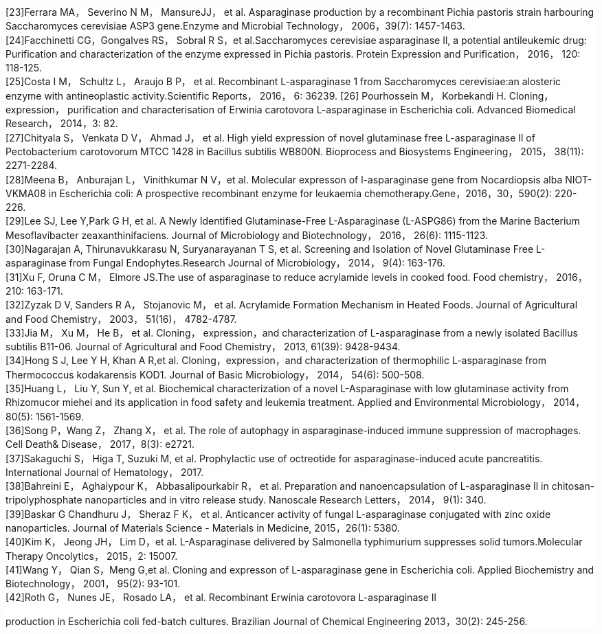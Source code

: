 [23]Ferrara MA， Severino N M， MansureJJ， et al. Asparaginase production by a recombinant Pichia pastoris strain harbouring Saccharomyces cerevisiae ASP3 gene.Enzyme and Microbial Technology， 2006，39(7): 1457-1463.   
[24]Facchinetti CG，Gongalves RS， Sobral R S，et al.Saccharomyces cerevisiae asparaginase Il, a potential antileukemic drug: Purification and characterization of the enzyme expressed in Pichia pastoris. Protein Expression and Purification， 2016， 120: 118-125.   
[25]Costa I M， Schultz L， Araujo B P， et al. Recombinant L-asparaginase 1 from Saccharomyces cerevisiae:an alosteric enzyme with antineoplastic activity.Scientific Reports， 2016， 6: 36239. [26] Pourhossein M， Korbekandi H. Cloning， expression， purification and characterisation of Erwinia carotovora L-asparaginase in Escherichia coli. Advanced Biomedical Research， 2014，3: 82.   
[27]Chityala S， Venkata D V， Ahmad J， et al. High yield expression of novel glutaminase free L-asparaginase Il of Pectobacterium carotovorum MTCC 1428 in Bacillus subtilis WB800N. Bioprocess and Biosystems Engineering， 2015， 38(11): 2271-2284.   
[28]Meena B， Anburajan L， Vinithkumar N V，et al. Molecular expresson of l-asparaginase gene from Nocardiopsis alba NIOT-VKMA08 in Escherichia coli: A prospective recombinant enzyme for leukaemia chemotherapy.Gene，2016，30，590(2): 220-226.   
[29]Lee SJ, Lee Y,Park G H, et al. A Newly Identified Glutaminase-Free L-Asparaginase (L-ASPG86) from the Marine Bacterium Mesoflavibacter zeaxanthinifaciens. Journal of Microbiology and Biotechnology， 2016， 26(6): 1115-1123.   
[30]Nagarajan A, Thirunavukkarasu N, Suryanarayanan T S, et al. Screening and Isolation of Novel Glutaminase Free L-asparaginase from Fungal Endophytes.Research Journal of Microbiology， 2014， 9(4): 163-176.   
[31]Xu F, Oruna C M， Elmore JS.The use of asparaginase to reduce acrylamide levels in cooked food. Food chemistry， 2016， 210: 163-171.   
[32]Zyzak D V, Sanders R A， Stojanovic M， et al. Acrylamide Formation Mechanism in Heated Foods. Journal of Agricultural and Food Chemistry， 2003， 51(16)， 4782-4787.   
[33]Jia M， Xu M， He B， et al. Cloning， expression，and characterization of L-asparaginase from a newly isolated Bacillus subtilis B11-06. Journal of Agricultural and Food Chemistry， 2013, 61(39): 9428-9434.   
[34]Hong S J, Lee Y H, Khan A R,et al. Cloning，expression，and characterization of thermophilic L-asparaginase from Thermococcus kodakarensis KOD1. Journal of Basic Microbiology， 2014， 54(6): 500-508.   
[35]Huang L， Liu Y, Sun Y, et al. Biochemical characterization of a novel L-Asparaginase with low glutaminase activity from Rhizomucor miehei and its application in food safety and leukemia treatment. Applied and Environmental Microbiology， 2014， 80(5): 1561-1569.   
[36]Song P，Wang Z， Zhang X， et al. The role of autophagy in asparaginase-induced immune suppression of macrophages. Cell Death& Disease， 2017，8(3): e2721.   
[37]Sakaguchi S， Higa T, Suzuki M, et al. Prophylactic use of octreotide for asparaginase-induced acute pancreatitis. International Journal of Hematology， 2017.   
[38]Bahreini E， Aghaiypour K， Abbasalipourkabir R， et al. Preparation and nanoencapsulation of L-asparaginase Il in chitosan-tripolyphosphate nanoparticles and in vitro release study. Nanoscale Research Letters， 2014， 9(1): 340.   
[39]Baskar G Chandhuru J， Sheraz F K， et al. Anticancer activity of fungal L-asparaginase conjugated with zinc oxide nanoparticles. Journal of Materials Science - Materials in Medicine, 2015，26(1): 5380.   
[40]Kim K， Jeong JH， Lim D，et al. L-Asparaginase delivered by Salmonella typhimurium suppresses solid tumors.Molecular Therapy Oncolytics， 2015，2: 15007.   
[41]Wang Y， Qian S，Meng G,et al. Cloning and expresson of L-asparaginase gene in Escherichia coli. Applied Biochemistry and Biotechnology， 2001， 95(2): 93-101.   
[42]Roth G， Nunes JE， Rosado LA， et al. Recombinant Erwinia carotovora L-asparaginase Il

production in Escherichia coli fed-batch cultures. Brazilian Journal of Chemical Engineering 2013，30(2): 245-256.
